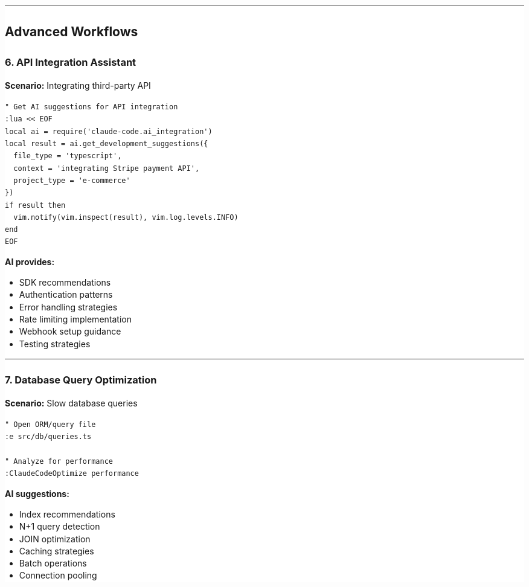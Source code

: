 ```typescript
```

---

## Advanced Workflows

### 6. API Integration Assistant

**Scenario:** Integrating third-party API

```vim
" Get AI suggestions for API integration
:lua << EOF
local ai = require('claude-code.ai_integration')
local result = ai.get_development_suggestions({
  file_type = 'typescript',
  context = 'integrating Stripe payment API',
  project_type = 'e-commerce'
})
if result then
  vim.notify(vim.inspect(result), vim.log.levels.INFO)
end
EOF
```

**AI provides:**
- SDK recommendations
- Authentication patterns
- Error handling strategies
- Rate limiting implementation
- Webhook setup guidance
- Testing strategies

---

### 7. Database Query Optimization

**Scenario:** Slow database queries

```vim
" Open ORM/query file
:e src/db/queries.ts

" Analyze for performance
:ClaudeCodeOptimize performance
```

**AI suggestions:**
- Index recommendations
- N+1 query detection
- JOIN optimization
- Caching strategies
- Batch operations
- Connection pooling
